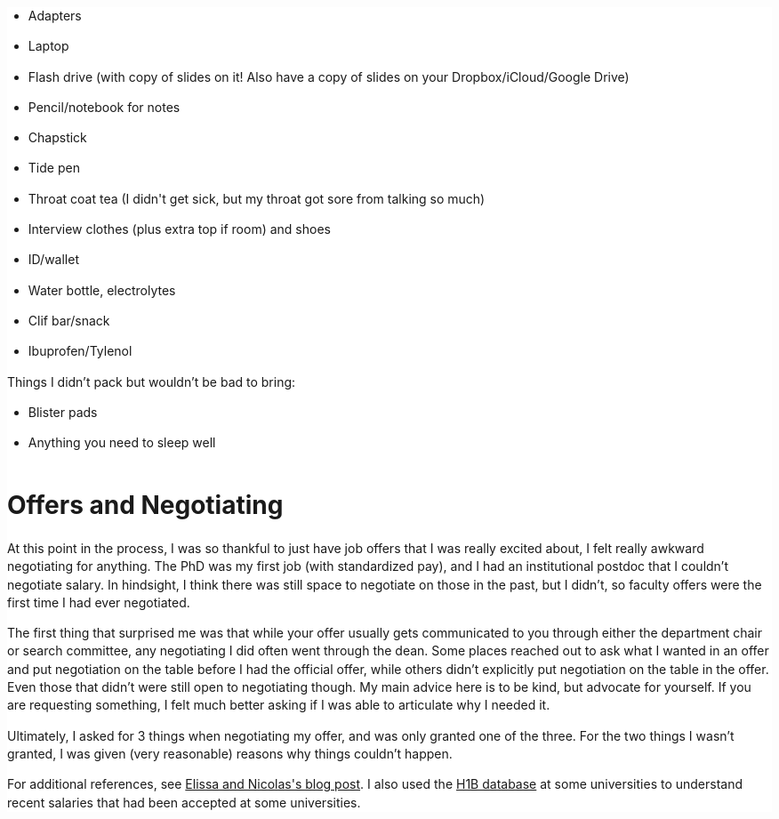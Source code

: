 * Adapters

* Laptop

* Flash drive (with copy of slides on it! Also have a copy of slides on your Dropbox/iCloud/Google Drive)

* Pencil/notebook for notes

* Chapstick 

* Tide pen

* Throat coat tea (I didn't get sick, but my throat got sore from talking so much)

* Interview clothes (plus extra top if room) and shoes

* ID/wallet

* Water bottle, electrolytes

* Clif bar/snack

* Ibuprofen/Tylenol

Things I didn’t pack but wouldn’t be bad to bring:

* Blister pads

* Anything you need to sleep well



# Offers and Negotiating

At this point in the process, I was so thankful to just have job offers that I was really excited about, I felt really awkward negotiating for anything. The PhD was my first job (with standardized pay), and I had an institutional postdoc that I couldn’t negotiate salary. In hindsight, I think there was still space to negotiate on those in the past, but I didn’t, so faculty offers were the first time I had ever negotiated.

The first thing that surprised me was that while your offer usually gets communicated to you through either the department chair or search committee, any negotiating I did often went through the dean. Some places reached out to ask what I wanted in an offer and put negotiation on the table before I had the official offer, while others didn’t explicitly put negotiation on the table in the offer.  Even those that didn’t were still open to negotiating though. My main advice here is to be kind, but advocate for yourself. If you are requesting something, I felt much better asking if I was able to articulate why I needed it.

Ultimately, I asked for 3 things when negotiating my offer, and was only granted one of the three. For the two things I wasn’t granted, I was given (very reasonable) reasons why things couldn’t happen. 

For additional references, see [Elissa and Nicolas's blog post](https://docs.google.com/document/u/1/d/e/2PACX-1vSeOnC_QdaJVc3OuuMfDHVlk3QotUxvghytRFaDsrdA0uovD5axQjp8kJCM4Evu1cCf9Hg_u_Stabu1/pub). I also used the [H1B database](https://h1bdata.info) at some universities to understand recent salaries that had been accepted at some universities. 


